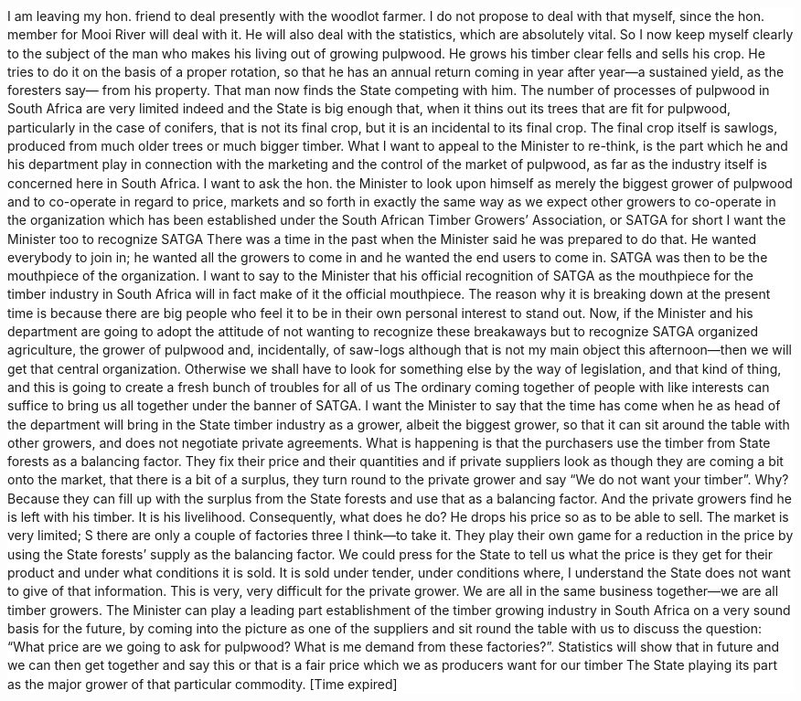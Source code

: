 <p>I am leaving my hon. friend to deal presently with the woodlot farmer. I do not propose to deal with that myself, since the hon. member for Mooi River will deal with it. He will also deal with the statistics, which are absolutely vital. So I now keep myself clearly to the subject of the man who makes his living out of growing pulpwood. He grows his timber clear fells and sells his crop. He tries to do it on the basis of a proper rotation, so that he has an annual return coming in year after year&#x2014;a sustained yield, as the foresters say&#x2014; from his property. That man now finds the State competing with him. The number of processes of pulpwood in South Africa are very limited indeed and the State is big enough that, when it thins out its trees that are fit for pulpwood, particularly in the case of conifers, that is not its final crop, but it is an incidental to its final crop. The final crop itself is sawlogs, produced from much older trees or much bigger timber. What I want to appeal to the Minister to re-think, is the part which he and his department play in connection with the marketing and the control of the market of pulpwood, as far as the industry itself is concerned here in South Africa. I want to ask the hon. the Minister to look upon himself as merely the biggest grower of pulpwood and to co-operate in regard to price, markets and so forth in exactly the same way as we expect other growers to co-operate in the organization which has been established under the South African Timber Growers&#x2019; Association, or SATGA for short I want the Minister too to recognize SATGA There was a time in the past when the Minister said he was prepared to do that. He wanted everybody to join in; he wanted all the growers to come in and he wanted the end users to come in. SATGA was then to be the mouthpiece of the organization. I want to say to the Minister that his official recognition of SATGA as the mouthpiece for the timber industry in South Africa will in fact make of it the official mouthpiece. The reason why it is breaking down at the present time is because there are big people who feel it to be in their own personal interest to stand out. Now, if the Minister and his department are going to adopt the attitude of not wanting to recognize these breakaways but to recognize SATGA organized agriculture, the grower of pulpwood and, incidentally, of saw-logs although that is not my main object this afternoon&#x2014;then we will get that central organization. Otherwise we shall have to look for something else by the way of legislation, and that kind of thing, and this is going to create a fresh bunch of troubles for all of us The ordinary coming together of people with like interests can suffice to bring us all together under the banner of SATGA. I want the Minister to say that the time has come when he as head of the department will bring in the State timber industry as a grower, albeit the biggest grower, so that it can sit around the table with other growers, and does not negotiate private agreements. What is happening is that the purchasers use the timber from State forests as a balancing factor. They fix their price and their quantities and if private suppliers look as though they are coming a bit onto the market, that there is a bit of a surplus, they turn round to the private grower and say &#x201C;We do not want your timber&#x201D;. Why&#x003F; Because they can fill up with the surplus from the State forests and use that as a balancing factor. And the private growers find he is left with his timber. It is his livelihood. Consequently, what does he do&#x003F; He drops his price so as <span class="col_4731-4732" refersTo="page_0923"/>to be able to sell. The market is very limited; S there are only a couple of factories three I think&#x2014;to take it. They play their own game for a reduction in the price by using the State forests&#x2019; supply as the balancing factor. We could press for the State to tell us what the price is they get for their product and under what conditions it is sold. It is sold under tender, under conditions where, I understand the State does not want to give of that information. This is very, very difficult for the private grower. We are all in the same business together&#x2014;we are all timber growers. The Minister can play a leading part establishment of the timber growing industry in South Africa on a very sound basis for the future, by coming into the picture as one of the suppliers and sit round the table with us to discuss the question: &#x201C;What price are we going to ask for pulpwood&#x003F; What is me demand from these factories&#x003F;&#x201D;. Statistics will show that in future and we can then get together and say this or that is a fair price which we as producers want for our timber The State playing its part as the major grower of that particular commodity. [Time expired]</p>
